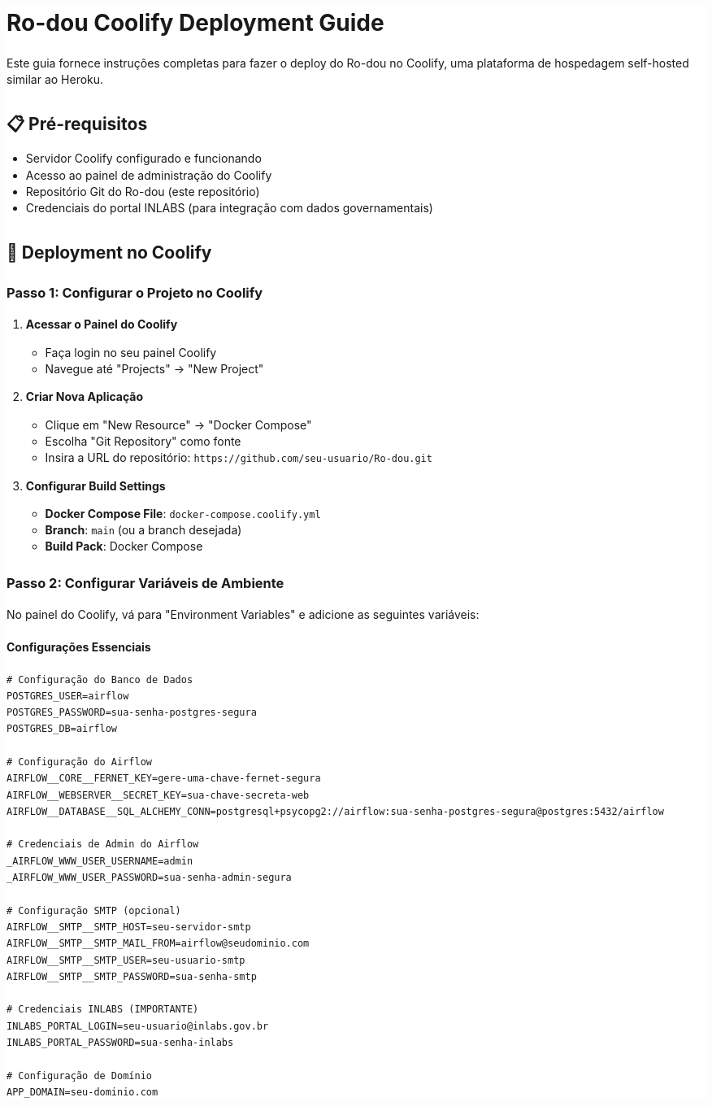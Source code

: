 # Ro-dou Coolify Deployment Guide

Este guia fornece instruções completas para fazer o deploy do Ro-dou no Coolify, uma plataforma de hospedagem self-hosted similar ao Heroku.

## 📋 Pré-requisitos

- Servidor Coolify configurado e funcionando
- Acesso ao painel de administração do Coolify
- Repositório Git do Ro-dou (este repositório)
- Credenciais do portal INLABS (para integração com dados governamentais)

## 🚀 Deployment no Coolify

### Passo 1: Configurar o Projeto no Coolify

1. **Acessar o Painel do Coolify**
   - Faça login no seu painel Coolify
   - Navegue até "Projects" → "New Project"

2. **Criar Nova Aplicação**
   - Clique em "New Resource" → "Docker Compose"
   - Escolha "Git Repository" como fonte
   - Insira a URL do repositório: `https://github.com/seu-usuario/Ro-dou.git`

3. **Configurar Build Settings**
   - **Docker Compose File**: `docker-compose.coolify.yml`
   - **Branch**: `main` (ou a branch desejada)
   - **Build Pack**: Docker Compose

### Passo 2: Configurar Variáveis de Ambiente

No painel do Coolify, vá para "Environment Variables" e adicione as seguintes variáveis:

#### Configurações Essenciais

```env
# Configuração do Banco de Dados
POSTGRES_USER=airflow
POSTGRES_PASSWORD=sua-senha-postgres-segura
POSTGRES_DB=airflow

# Configuração do Airflow
AIRFLOW__CORE__FERNET_KEY=gere-uma-chave-fernet-segura
AIRFLOW__WEBSERVER__SECRET_KEY=sua-chave-secreta-web
AIRFLOW__DATABASE__SQL_ALCHEMY_CONN=postgresql+psycopg2://airflow:sua-senha-postgres-segura@postgres:5432/airflow

# Credenciais de Admin do Airflow
_AIRFLOW_WWW_USER_USERNAME=admin
_AIRFLOW_WWW_USER_PASSWORD=sua-senha-admin-segura

# Configuração SMTP (opcional)
AIRFLOW__SMTP__SMTP_HOST=seu-servidor-smtp
AIRFLOW__SMTP__SMTP_MAIL_FROM=airflow@seudominio.com
AIRFLOW__SMTP__SMTP_USER=seu-usuario-smtp
AIRFLOW__SMTP__SMTP_PASSWORD=sua-senha-smtp

# Credenciais INLABS (IMPORTANTE)
INLABS_PORTAL_LOGIN=seu-usuario@inlabs.gov.br
INLABS_PORTAL_PASSWORD=sua-senha-inlabs

# Configuração de Domínio
APP_DOMAIN=seu-dominio.com
```